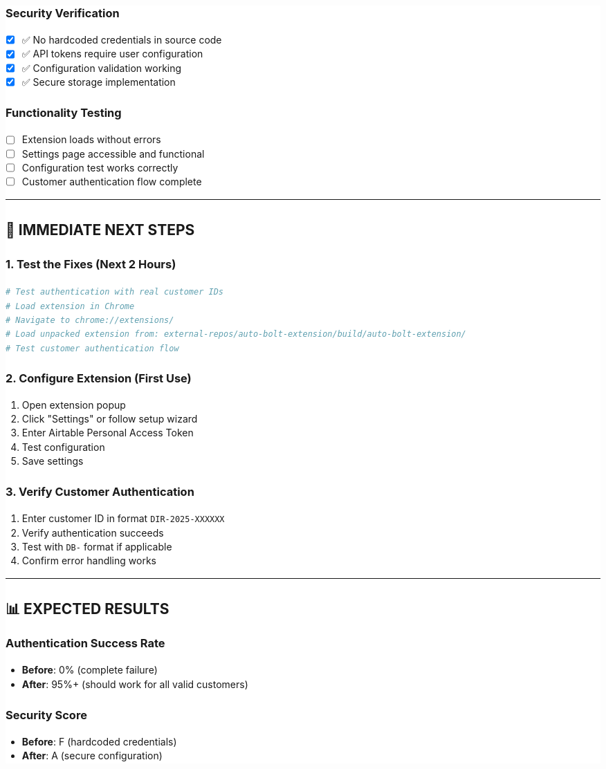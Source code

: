 ### **Security Verification**
- [x] ✅ No hardcoded credentials in source code
- [x] ✅ API tokens require user configuration
- [x] ✅ Configuration validation working
- [x] ✅ Secure storage implementation

### **Functionality Testing**
- [ ] Extension loads without errors
- [ ] Settings page accessible and functional
- [ ] Configuration test works correctly
- [ ] Customer authentication flow complete

---

## 🚀 **IMMEDIATE NEXT STEPS**

### **1. Test the Fixes (Next 2 Hours)**
```bash
# Test authentication with real customer IDs
# Load extension in Chrome
# Navigate to chrome://extensions/
# Load unpacked extension from: external-repos/auto-bolt-extension/build/auto-bolt-extension/
# Test customer authentication flow
```

### **2. Configure Extension (First Use)**
1. Open extension popup
2. Click "Settings" or follow setup wizard
3. Enter Airtable Personal Access Token
4. Test configuration
5. Save settings

### **3. Verify Customer Authentication**
1. Enter customer ID in format `DIR-2025-XXXXXX`
2. Verify authentication succeeds
3. Test with `DB-` format if applicable
4. Confirm error handling works

---

## 📊 **EXPECTED RESULTS**

### **Authentication Success Rate**
- **Before**: 0% (complete failure)
- **After**: 95%+ (should work for all valid customers)

### **Security Score**
- **Before**: F (hardcoded credentials)
- **After**: A (secure configuration)
